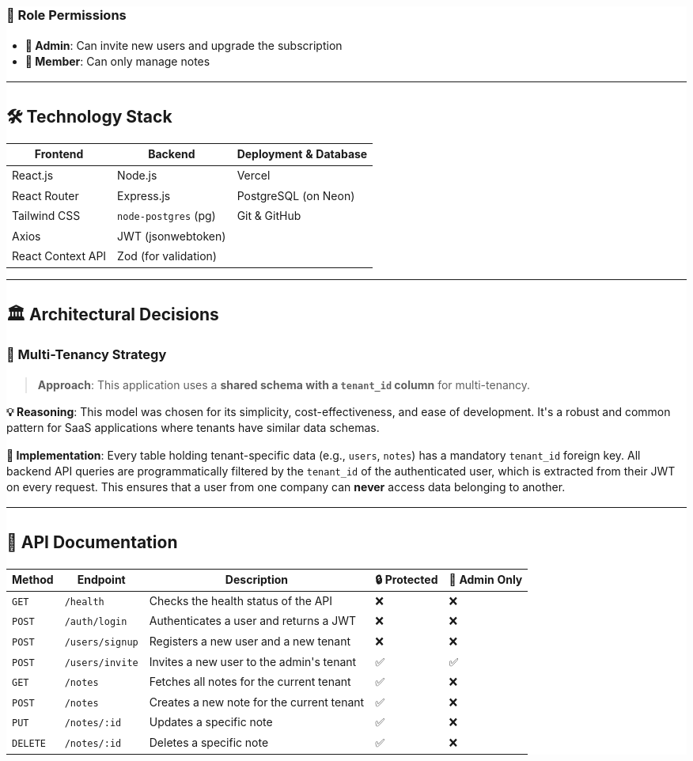 </div>

### 🔑 Role Permissions

- **👑 Admin**: Can invite new users and upgrade the subscription
- **👤 Member**: Can only manage notes

---

## 🛠️ Technology Stack

<div align="center">

| **Frontend** | **Backend** | **Deployment & Database** |
|--------------|-------------|---------------------------|
| React.js | Node.js | Vercel |
| React Router | Express.js | PostgreSQL (on Neon) |
| Tailwind CSS | `node-postgres` (pg) | Git & GitHub |
| Axios | JWT (jsonwebtoken) | |
| React Context API | Zod (for validation) | |

</div>

---

## 🏛️ Architectural Decisions

### 🏢 Multi-Tenancy Strategy

> **Approach**: This application uses a **shared schema with a `tenant_id` column** for multi-tenancy.

**💡 Reasoning**: This model was chosen for its simplicity, cost-effectiveness, and ease of development. It's a robust and common pattern for SaaS applications where tenants have similar data schemas.

**🔧 Implementation**: Every table holding tenant-specific data (e.g., `users`, `notes`) has a mandatory `tenant_id` foreign key. All backend API queries are programmatically filtered by the `tenant_id` of the authenticated user, which is extracted from their JWT on every request. This ensures that a user from one company can **never** access data belonging to another.

---

## 📡 API Documentation

<div align="center">

| Method | Endpoint | Description | 🔒 Protected | 👑 Admin Only |
|--------|----------|-------------|-------------|---------------|
| `GET` | `/health` | Checks the health status of the API | ❌ | ❌ |
| `POST` | `/auth/login` | Authenticates a user and returns a JWT | ❌ | ❌ |
| `POST` | `/users/signup` | Registers a new user and a new tenant | ❌ | ❌ |
| `POST` | `/users/invite` | Invites a new user to the admin's tenant | ✅ | ✅ |
| `GET` | `/notes` | Fetches all notes for the current tenant | ✅ | ❌ |
| `POST` | `/notes` | Creates a new note for the current tenant | ✅ | ❌ |
| `PUT` | `/notes/:id` | Updates a specific note | ✅ | ❌ |
| `DELETE` | `/notes/:id` | Deletes a specific note | ✅ | ❌ |